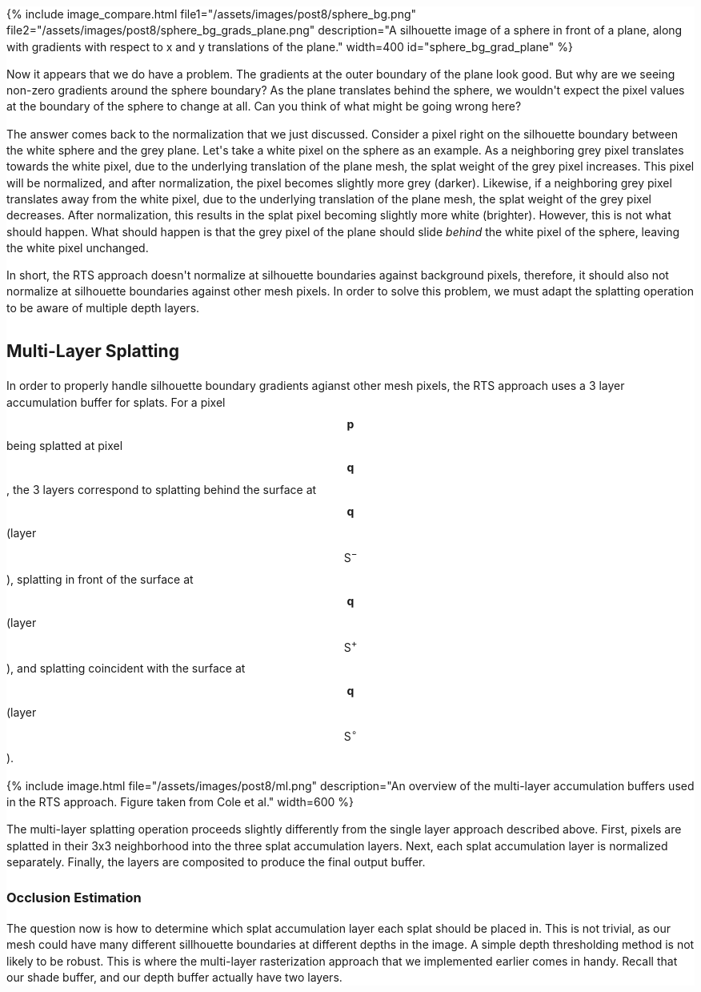 {% include image_compare.html file1="/assets/images/post8/sphere_bg.png" file2="/assets/images/post8/sphere_bg_grads_plane.png" description="A silhouette image of a sphere in front of a plane, along with gradients with respect to x and y translations of the plane." width=400 id="sphere_bg_grad_plane" %}

Now it appears that we do have a problem.
The gradients at the outer boundary of the plane look good.
But why are we seeing non-zero gradients around the sphere boundary?
As the plane translates behind the sphere, we wouldn't expect the pixel values at the boundary of the sphere to change at all.
Can you think of what might be going wrong here?

The answer comes back to the normalization that we just discussed.
Consider a pixel right on the silhouette boundary between the white sphere and the grey plane.
Let's take a white pixel on the sphere as an example.
As a neighboring grey pixel translates towards the white pixel, due to the underlying translation of the plane mesh, the splat weight of the grey pixel increases.
This pixel will be normalized, and after normalization, the pixel becomes slightly more grey (darker).
Likewise, if a neighboring grey pixel translates away from the white pixel, due to the underlying translation of the plane mesh, the splat weight of the grey pixel decreases.
After normalization, this results in the splat pixel becoming slightly more white (brighter).
However, this is not what should happen.
What should happen is that the grey pixel of the plane should slide _behind_ the white pixel of the sphere, leaving the white pixel unchanged.

In short, the RTS approach doesn't normalize at silhouette boundaries against background pixels, therefore, it should also not normalize at silhouette boundaries against other mesh pixels.
In order to solve this problem, we must adapt the splatting operation to be aware of multiple depth layers.



## Multi-Layer Splatting

In order to properly handle silhouette boundary gradients agianst other mesh pixels, the RTS approach uses a 3 layer accumulation buffer for splats.
For a pixel $$\mathbf{p}$$ being splatted at pixel $$\mathbf{q}$$, the 3 layers correspond to splatting behind the surface at $$\mathbf{q}$$ (layer $$\text{S}^-$$), splatting in front of the surface at $$\mathbf{q}$$ (layer $$\text{S}^+$$), and splatting coincident with the surface at $$\mathbf{q}$$ (layer $$\text{S}^\circ$$).

{% include image.html file="/assets/images/post8/ml.png" description="An overview of the multi-layer accumulation buffers used in the RTS approach. Figure taken from Cole et al." width=600 %}

The multi-layer splatting operation proceeds slightly differently from the single layer approach described above. 
First, pixels are splatted in their 3x3 neighborhood into the three splat accumulation layers.
Next, each splat accumulation layer is normalized separately.
Finally, the layers are composited to produce the final output buffer.


### Occlusion Estimation

The question now is how to determine which splat accumulation layer each splat should be placed in.
This is not trivial, as our mesh could have many different sillhouette boundaries at different depths in the image.
A simple depth thresholding method is not likely to be robust.
This is where the multi-layer rasterization approach that we implemented earlier comes in handy.
Recall that our shade buffer, and our depth buffer actually have two layers.
